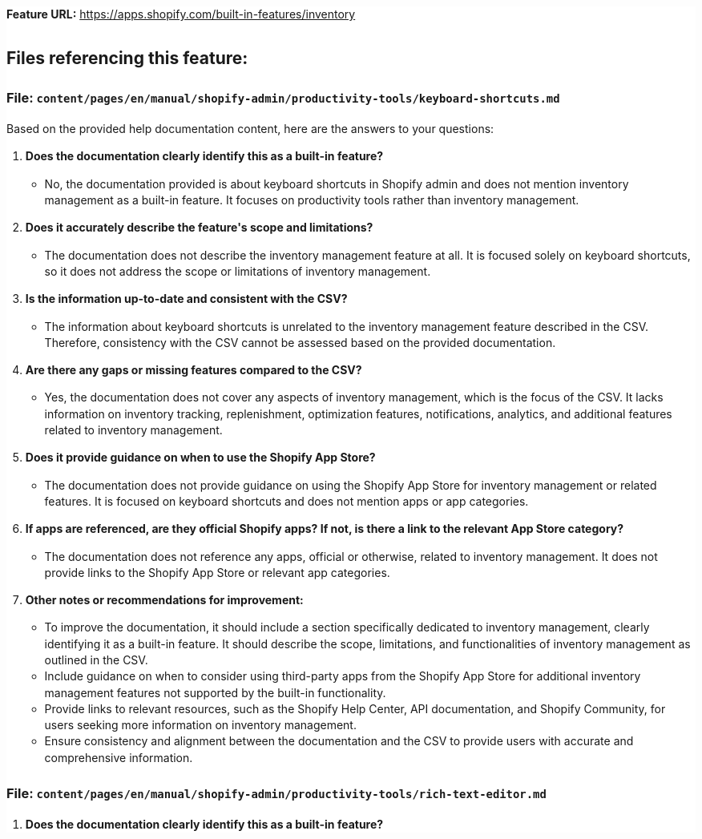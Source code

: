 **Feature URL:** https://apps.shopify.com/built-in-features/inventory

## Files referencing this feature:

### File: `content/pages/en/manual/shopify-admin/productivity-tools/keyboard-shortcuts.md`

Based on the provided help documentation content, here are the answers to your questions:

1. **Does the documentation clearly identify this as a built-in feature?**
   - No, the documentation provided is about keyboard shortcuts in Shopify admin and does not mention inventory management as a built-in feature. It focuses on productivity tools rather than inventory management.

2. **Does it accurately describe the feature's scope and limitations?**
   - The documentation does not describe the inventory management feature at all. It is focused solely on keyboard shortcuts, so it does not address the scope or limitations of inventory management.

3. **Is the information up-to-date and consistent with the CSV?**
   - The information about keyboard shortcuts is unrelated to the inventory management feature described in the CSV. Therefore, consistency with the CSV cannot be assessed based on the provided documentation.

4. **Are there any gaps or missing features compared to the CSV?**
   - Yes, the documentation does not cover any aspects of inventory management, which is the focus of the CSV. It lacks information on inventory tracking, replenishment, optimization features, notifications, analytics, and additional features related to inventory management.

5. **Does it provide guidance on when to use the Shopify App Store?**
   - The documentation does not provide guidance on using the Shopify App Store for inventory management or related features. It is focused on keyboard shortcuts and does not mention apps or app categories.

6. **If apps are referenced, are they official Shopify apps? If not, is there a link to the relevant App Store category?**
   - The documentation does not reference any apps, official or otherwise, related to inventory management. It does not provide links to the Shopify App Store or relevant app categories.

7. **Other notes or recommendations for improvement:**
   - To improve the documentation, it should include a section specifically dedicated to inventory management, clearly identifying it as a built-in feature. It should describe the scope, limitations, and functionalities of inventory management as outlined in the CSV.
   - Include guidance on when to consider using third-party apps from the Shopify App Store for additional inventory management features not supported by the built-in functionality.
   - Provide links to relevant resources, such as the Shopify Help Center, API documentation, and Shopify Community, for users seeking more information on inventory management.
   - Ensure consistency and alignment between the documentation and the CSV to provide users with accurate and comprehensive information.

### File: `content/pages/en/manual/shopify-admin/productivity-tools/rich-text-editor.md`

1. **Does the documentation clearly identify this as a built-in feature?**
